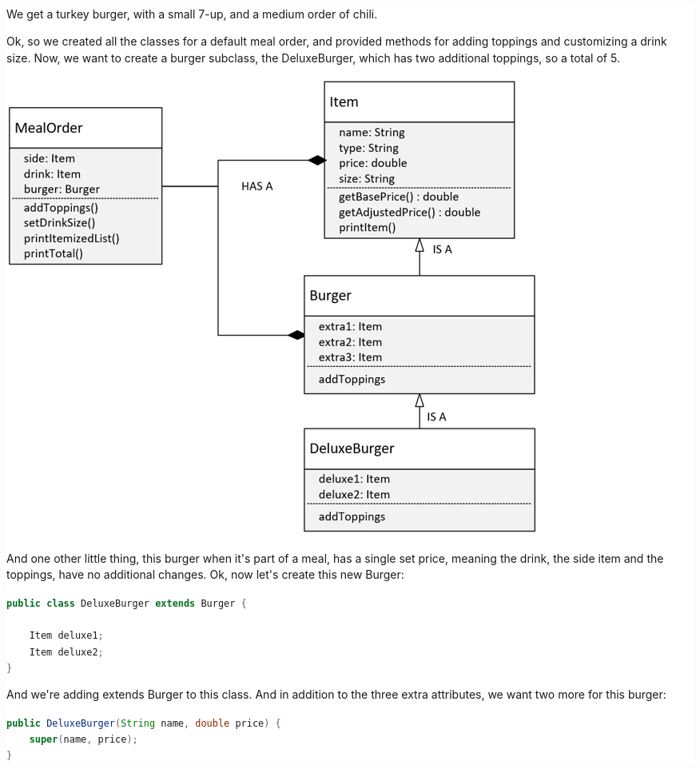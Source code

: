 We get a turkey burger, with a small 7-up, and a medium order of chili.

Ok, so we created all the classes for a default meal order, 
and provided methods for adding toppings and customizing a drink size. 
Now, we want to create a burger subclass, the DeluxeBurger, 
which has two additional toppings, so a total of 5.

![image13](https://github.com/korhanertancakmak/JAVA/blob/master/src/Udemy/JavaProgrammingTimBuchalka/NewVersion/Section_04_OOP2/images/image13.png?raw=true)

And one other little thing, this burger when it's part of a meal, has a single set price, 
meaning the drink, the side item and the toppings, have no additional changes. 
Ok, now let's create this new Burger:

```java  
public class DeluxeBurger extends Burger {

    Item deluxe1;
    Item deluxe2;
}
```

And we're adding extends Burger to this class. 
And in addition to the three extra attributes, we want two more for this burger:

```java  
public DeluxeBurger(String name, double price) {
    super(name, price);
}
```
